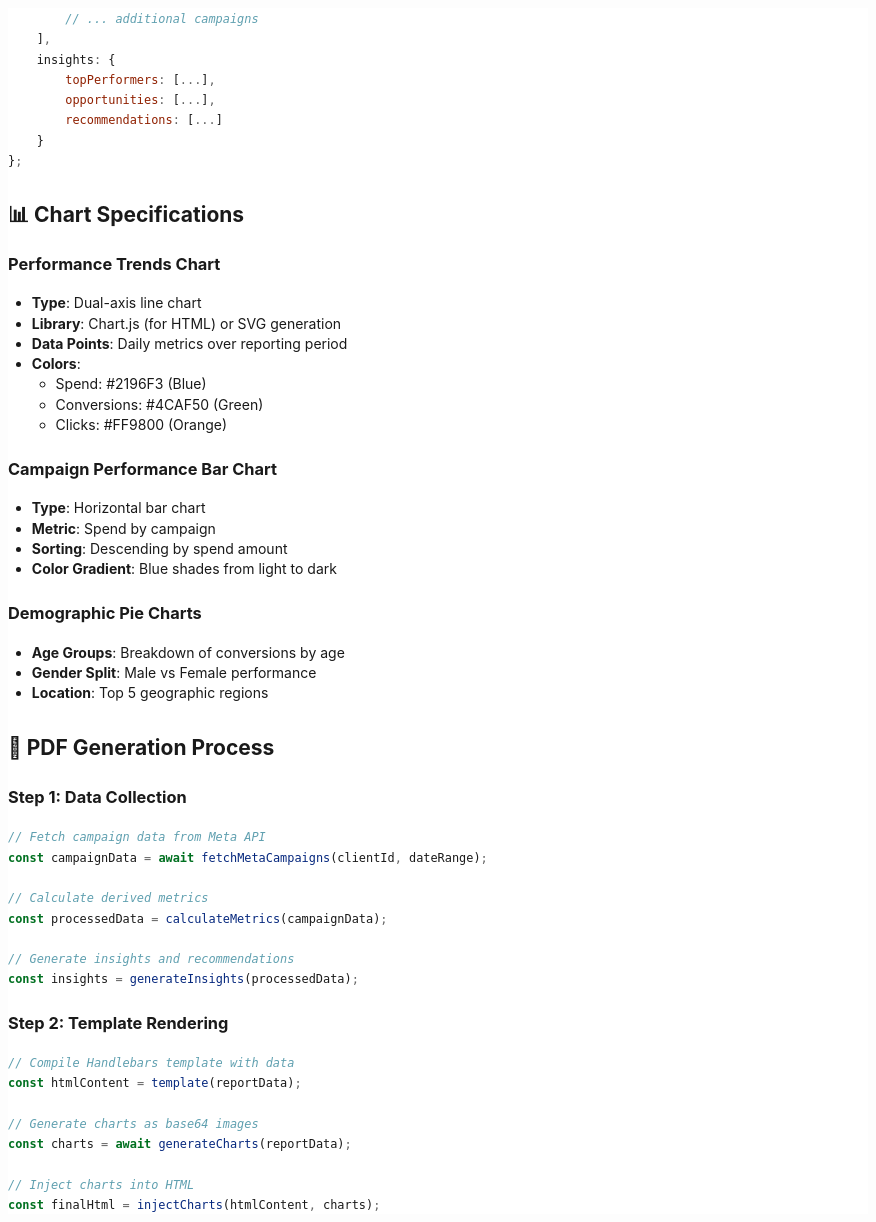 ```javascript
        // ... additional campaigns
    ],
    insights: {
        topPerformers: [...],
        opportunities: [...],
        recommendations: [...]
    }
};
```

## 📊 Chart Specifications

### Performance Trends Chart
- **Type**: Dual-axis line chart
- **Library**: Chart.js (for HTML) or SVG generation
- **Data Points**: Daily metrics over reporting period
- **Colors**: 
  - Spend: #2196F3 (Blue)
  - Conversions: #4CAF50 (Green)
  - Clicks: #FF9800 (Orange)

### Campaign Performance Bar Chart
- **Type**: Horizontal bar chart
- **Metric**: Spend by campaign
- **Sorting**: Descending by spend amount
- **Color Gradient**: Blue shades from light to dark

### Demographic Pie Charts
- **Age Groups**: Breakdown of conversions by age
- **Gender Split**: Male vs Female performance
- **Location**: Top 5 geographic regions

## 🔧 PDF Generation Process

### Step 1: Data Collection
```javascript
// Fetch campaign data from Meta API
const campaignData = await fetchMetaCampaigns(clientId, dateRange);

// Calculate derived metrics
const processedData = calculateMetrics(campaignData);

// Generate insights and recommendations
const insights = generateInsights(processedData);
```

### Step 2: Template Rendering
```javascript
// Compile Handlebars template with data
const htmlContent = template(reportData);

// Generate charts as base64 images
const charts = await generateCharts(reportData);

// Inject charts into HTML
const finalHtml = injectCharts(htmlContent, charts);
```
